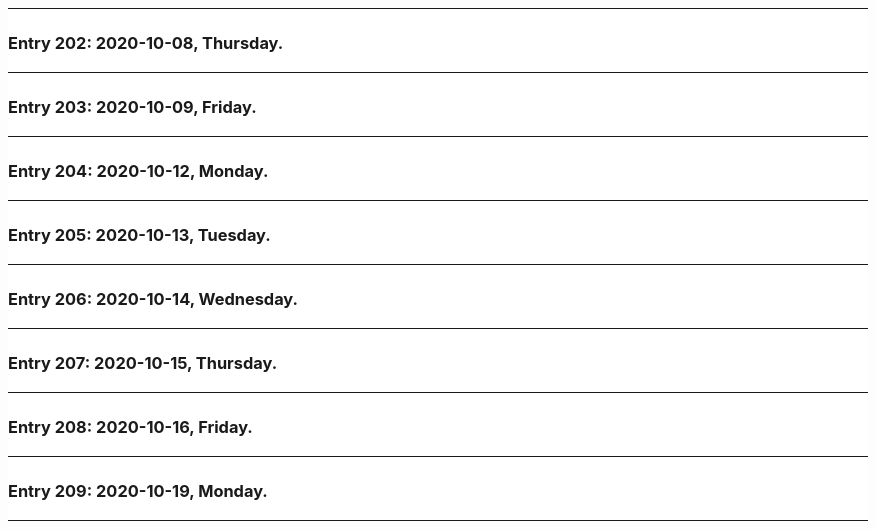 

------
<div id='id-section202'/>   

### Entry 202: 2020-10-08, Thursday.   



------
<div id='id-section203'/>   

### Entry 203: 2020-10-09, Friday.   



------
<div id='id-section204'/>   

### Entry 204: 2020-10-12, Monday.   



------
<div id='id-section205'/>   

### Entry 205: 2020-10-13, Tuesday.   



------
<div id='id-section206'/>   

### Entry 206: 2020-10-14, Wednesday.   



------
<div id='id-section207'/>   

### Entry 207: 2020-10-15, Thursday.   



------
<div id='id-section208'/>   

### Entry 208: 2020-10-16, Friday.   



------
<div id='id-section209'/>   

### Entry 209: 2020-10-19, Monday.   



------
<div id='id-section210'/>   

